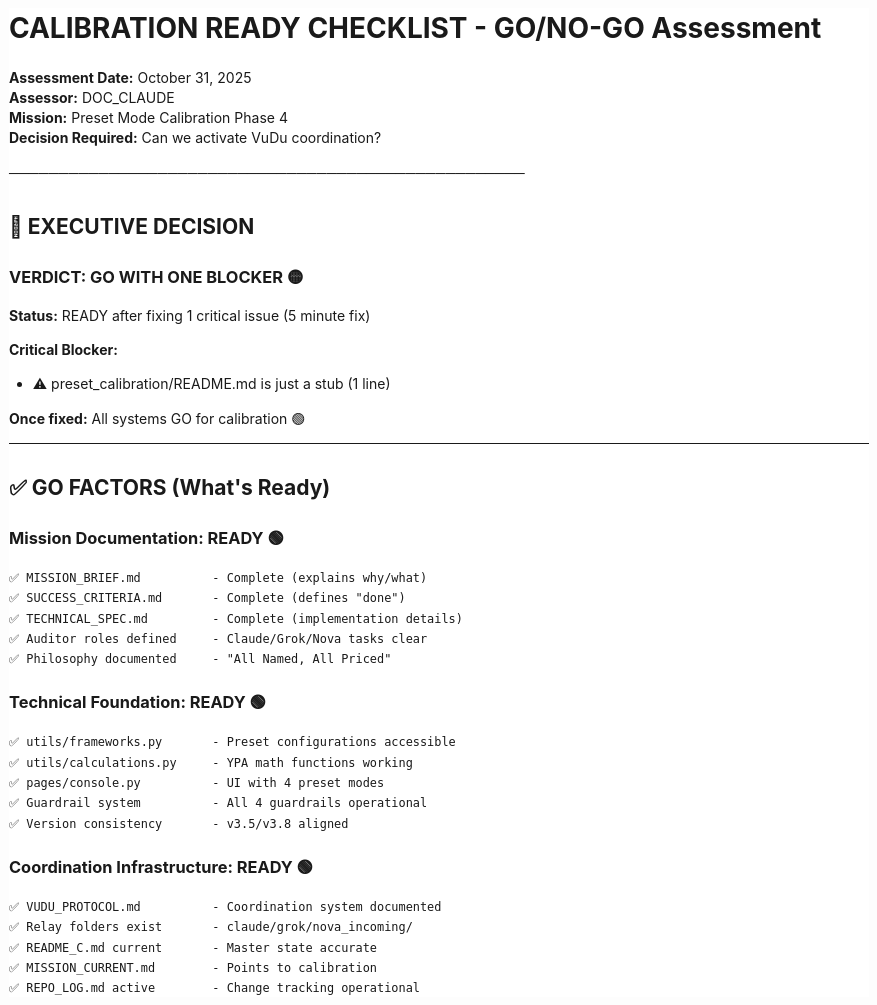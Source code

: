 

# CALIBRATION READY CHECKLIST - GO/NO-GO Assessment

**Assessment Date:** October 31, 2025  
**Assessor:** DOC_CLAUDE  
**Mission:** Preset Mode Calibration Phase 4  
**Decision Required:** Can we activate VuDu coordination?  

────────────────────────────────────────────────────

## 🚦 **EXECUTIVE DECISION**

### **VERDICT: GO WITH ONE BLOCKER** 🟡

**Status:** READY after fixing 1 critical issue (5 minute fix)

**Critical Blocker:**
- ⚠️ preset_calibration/README.md is just a stub (1 line)

**Once fixed:** All systems GO for calibration 🟢

---

## ✅ **GO FACTORS** (What's Ready)

### **Mission Documentation: READY** 🟢
```
✅ MISSION_BRIEF.md          - Complete (explains why/what)
✅ SUCCESS_CRITERIA.md       - Complete (defines "done")
✅ TECHNICAL_SPEC.md         - Complete (implementation details)
✅ Auditor roles defined     - Claude/Grok/Nova tasks clear
✅ Philosophy documented     - "All Named, All Priced"
```

### **Technical Foundation: READY** 🟢
```
✅ utils/frameworks.py       - Preset configurations accessible
✅ utils/calculations.py     - YPA math functions working
✅ pages/console.py          - UI with 4 preset modes
✅ Guardrail system          - All 4 guardrails operational
✅ Version consistency       - v3.5/v3.8 aligned
```

### **Coordination Infrastructure: READY** 🟢
```
✅ VUDU_PROTOCOL.md          - Coordination system documented
✅ Relay folders exist       - claude/grok/nova_incoming/
✅ README_C.md current       - Master state accurate
✅ MISSION_CURRENT.md        - Points to calibration
✅ REPO_LOG.md active        - Change tracking operational
```
